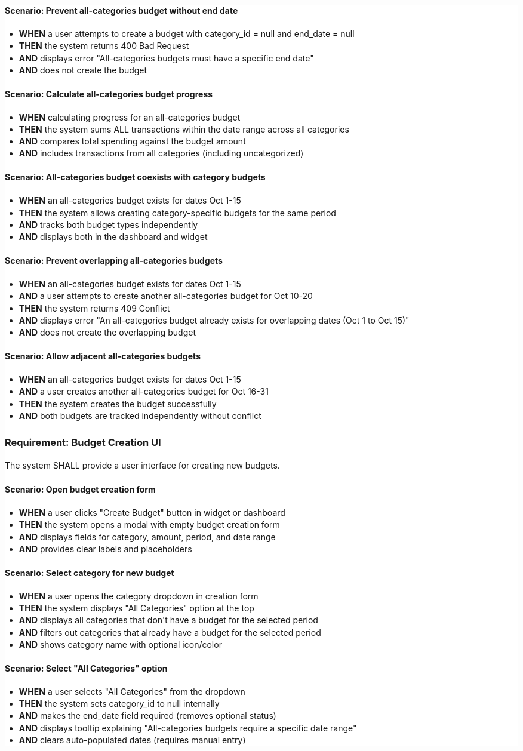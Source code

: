 #### Scenario: Prevent all-categories budget without end date
- **WHEN** a user attempts to create a budget with category_id = null and end_date = null
- **THEN** the system returns 400 Bad Request
- **AND** displays error "All-categories budgets must have a specific end date"
- **AND** does not create the budget

#### Scenario: Calculate all-categories budget progress
- **WHEN** calculating progress for an all-categories budget
- **THEN** the system sums ALL transactions within the date range across all categories
- **AND** compares total spending against the budget amount
- **AND** includes transactions from all categories (including uncategorized)

#### Scenario: All-categories budget coexists with category budgets
- **WHEN** an all-categories budget exists for dates Oct 1-15
- **THEN** the system allows creating category-specific budgets for the same period
- **AND** tracks both budget types independently
- **AND** displays both in the dashboard and widget

#### Scenario: Prevent overlapping all-categories budgets
- **WHEN** an all-categories budget exists for dates Oct 1-15
- **AND** a user attempts to create another all-categories budget for Oct 10-20
- **THEN** the system returns 409 Conflict
- **AND** displays error "An all-categories budget already exists for overlapping dates (Oct 1 to Oct 15)"
- **AND** does not create the overlapping budget

#### Scenario: Allow adjacent all-categories budgets
- **WHEN** an all-categories budget exists for dates Oct 1-15
- **AND** a user creates another all-categories budget for Oct 16-31
- **THEN** the system creates the budget successfully
- **AND** both budgets are tracked independently without conflict

### Requirement: Budget Creation UI
The system SHALL provide a user interface for creating new budgets.

#### Scenario: Open budget creation form
- **WHEN** a user clicks "Create Budget" button in widget or dashboard
- **THEN** the system opens a modal with empty budget creation form
- **AND** displays fields for category, amount, period, and date range
- **AND** provides clear labels and placeholders

#### Scenario: Select category for new budget
- **WHEN** a user opens the category dropdown in creation form
- **THEN** the system displays "All Categories" option at the top
- **AND** displays all categories that don't have a budget for the selected period
- **AND** filters out categories that already have a budget for the selected period
- **AND** shows category name with optional icon/color

#### Scenario: Select "All Categories" option
- **WHEN** a user selects "All Categories" from the dropdown
- **THEN** the system sets category_id to null internally
- **AND** makes the end_date field required (removes optional status)
- **AND** displays tooltip explaining "All-categories budgets require a specific date range"
- **AND** clears auto-populated dates (requires manual entry)
